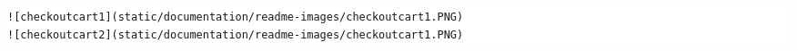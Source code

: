     ![checkoutcart1](static/documentation/readme-images/checkoutcart1.PNG)
    ![checkoutcart2](static/documentation/readme-images/checkoutcart1.PNG)
